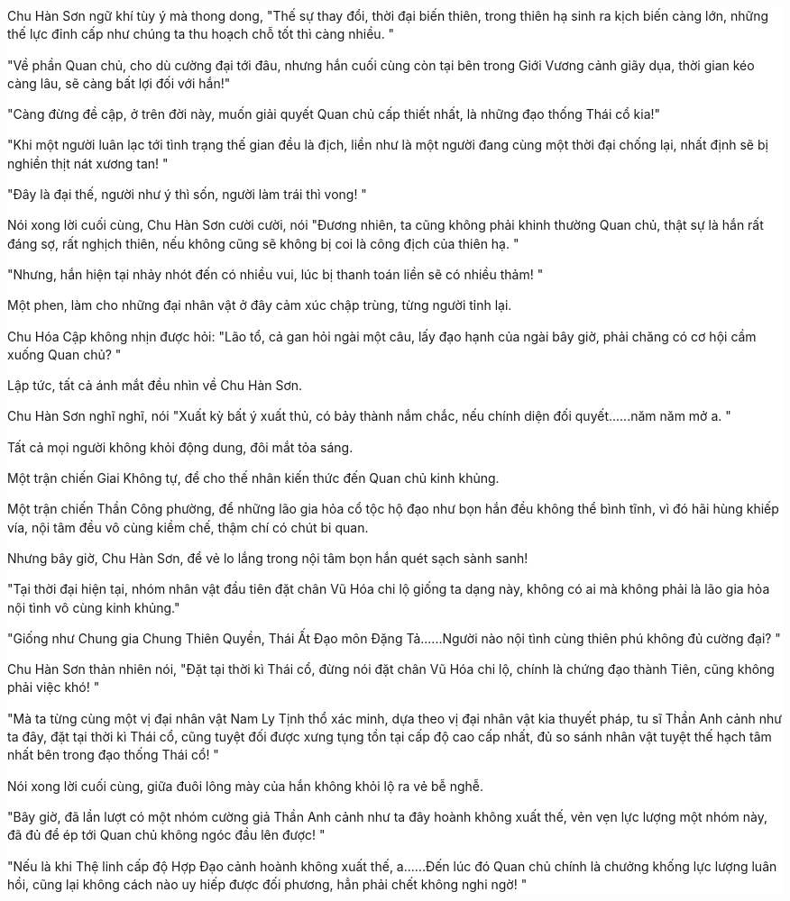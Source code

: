 Chu Hàn Sơn ngữ khí tùy ý mà thong dong, "Thế sự thay đổi, thời đại biến thiên, trong thiên hạ sinh ra kịch biến càng lớn, những thế lực đỉnh cấp như chúng ta thu hoạch chỗ tốt thì càng nhiều. "

"Về phần Quan chủ, cho dù cường đại tới đâu, nhưng hắn cuối cùng còn tại bên trong Giới Vương cảnh giãy dụa, thời gian kéo càng lâu, sẽ càng bất lợi đối với hắn!"

"Càng đừng đề cập, ở trên đời này, muốn giải quyết Quan chủ cấp thiết nhất, là những đạo thống Thái cổ kia!"

"Khi một người luân lạc tới tình trạng thế gian đều là địch, liền như là một người đang cùng một thời đại chống lại, nhất định sẽ bị nghiền thịt nát xương tan! "

"Đây là đại thế, người như ý thì sốn, người làm trái thì vong! "

Nói xong lời cuối cùng, Chu Hàn Sơn cười cười, nói "Đương nhiên, ta cũng không phải khinh thường Quan chủ, thật sự là hắn rất đáng sợ, rất nghịch thiên, nếu không cũng sẽ không bị coi là công địch của thiên hạ. "

"Nhưng, hắn hiện tại nhảy nhót đến có nhiều vui, lúc bị thanh toán liền sẽ có nhiều thảm! "

Một phen, làm cho những đại nhân vật ở đây cảm xúc chập trùng, từng người tỉnh lại.

Chu Hóa Cập không nhịn được hỏi: "Lão tổ, cả gan hỏi ngài một câu, lấy đạo hạnh của ngài bây giờ, phải chăng có cơ hội cầm xuống Quan chủ? "

Lập tức, tất cả ánh mắt đều nhìn về Chu Hàn Sơn.

Chu Hàn Sơn nghĩ nghĩ, nói "Xuất kỳ bất ý xuất thủ, có bảy thành nắm chắc, nếu chính diện đối quyết......năm năm mở a. "

Tất cả mọi người không khỏi động dung, đôi mắt tỏa sáng.

Một trận chiến Giai Không tự, để cho thế nhân kiến thức đến Quan chủ kinh khủng.

Một trận chiến Thần Công phường, để những lão gia hỏa cổ tộc hộ đạo như bọn hắn đều không thể bình tĩnh, vì đó hãi hùng khiếp vía, nội tâm đều vô cùng kiềm chế, thậm chí có chút bi quan.

Nhưng bây giờ, Chu Hàn Sơn, để vẻ lo lắng trong nội tâm bọn hắn quét sạch sành sanh!

"Tại thời đại hiện tại, nhóm nhân vật đầu tiên đặt chân Vũ Hóa chi lộ giống ta dạng này, không có ai mà không phải là lão gia hỏa nội tình vô cùng kinh khủng."

"Giống như Chung gia Chung Thiên Quyền, Thái Ất Đạo môn Đặng Tả......Người nào nội tình cùng thiên phú không đủ cường đại? "

Chu Hàn Sơn thản nhiên nói, "Đặt tại thời kì Thái cổ, đừng nói đặt chân Vũ Hóa chi lộ, chính là chứng đạo thành Tiên, cũng không phải việc khó! "

"Mà ta từng cùng một vị đại nhân vật Nam Ly Tịnh thổ xác minh, dựa theo vị đại nhân vật kia thuyết pháp, tu sĩ Thần Anh cảnh như ta đây, đặt tại thời kì Thái cổ, cũng tuyệt đối được xưng tụng tồn tại cấp độ cao cấp nhất, đủ so sánh nhân vật tuyệt thế hạch tâm nhất bên trong đạo thống Thái cổ! "

Nói xong lời cuối cùng, giữa đuôi lông mày của hắn không khỏi lộ ra vẻ bễ nghễ.

"Bây giờ, đã lần lượt có một nhóm cường giả Thần Anh cảnh như ta đây hoành không xuất thế, vẻn vẹn lực lượng một nhóm này, đã đủ để ép tới Quan chủ không ngóc đầu lên được! "

"Nếu là khi Thệ linh cấp độ Hợp Đạo cảnh hoành không xuất thế, a......Đến lúc đó Quan chủ chính là chưởng khống lực lượng luân hồi, cũng lại không cách nào uy hiếp được đối phương, hẳn phải chết không nghi ngờ! "
